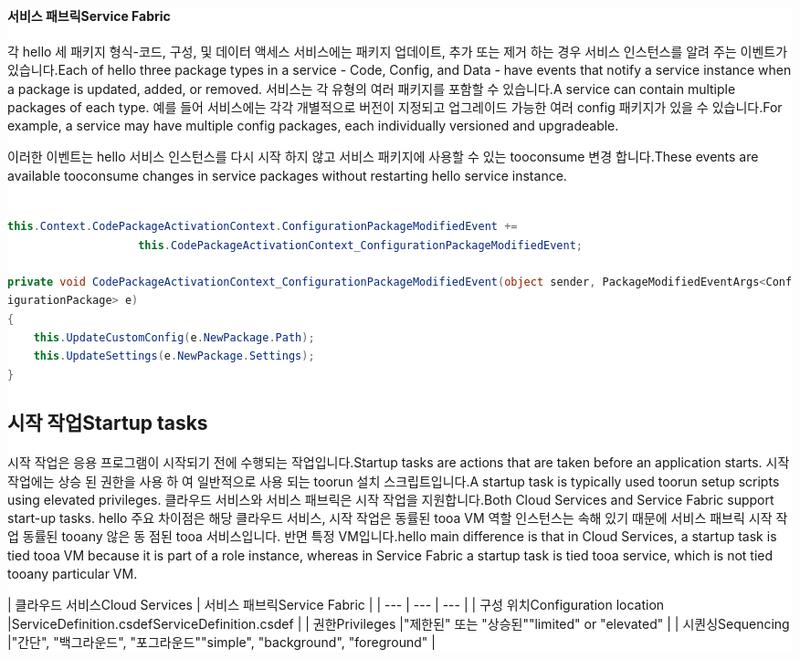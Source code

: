 #### <a name="service-fabric"></a><span data-ttu-id="11456-207">서비스 패브릭</span><span class="sxs-lookup"><span data-stu-id="11456-207">Service Fabric</span></span>
<span data-ttu-id="11456-208">각 hello 세 패키지 형식-코드, 구성, 및 데이터 액세스 서비스에는 패키지 업데이트, 추가 또는 제거 하는 경우 서비스 인스턴스를 알려 주는 이벤트가 있습니다.</span><span class="sxs-lookup"><span data-stu-id="11456-208">Each of hello three package types in a service - Code, Config, and Data - have events that notify a service instance when a package is updated, added, or removed.</span></span> <span data-ttu-id="11456-209">서비스는 각 유형의 여러 패키지를 포함할 수 있습니다.</span><span class="sxs-lookup"><span data-stu-id="11456-209">A service can contain multiple packages of each type.</span></span> <span data-ttu-id="11456-210">예를 들어 서비스에는 각각 개별적으로 버전이 지정되고 업그레이드 가능한 여러 config 패키지가 있을 수 있습니다.</span><span class="sxs-lookup"><span data-stu-id="11456-210">For example, a service may have multiple config packages, each individually versioned and upgradeable.</span></span> 

<span data-ttu-id="11456-211">이러한 이벤트는 hello 서비스 인스턴스를 다시 시작 하지 않고 서비스 패키지에 사용할 수 있는 tooconsume 변경 합니다.</span><span class="sxs-lookup"><span data-stu-id="11456-211">These events are available tooconsume changes in service packages without restarting hello service instance.</span></span>

```C#

this.Context.CodePackageActivationContext.ConfigurationPackageModifiedEvent +=
                    this.CodePackageActivationContext_ConfigurationPackageModifiedEvent;

private void CodePackageActivationContext_ConfigurationPackageModifiedEvent(object sender, PackageModifiedEventArgs<ConfigurationPackage> e)
{
    this.UpdateCustomConfig(e.NewPackage.Path);
    this.UpdateSettings(e.NewPackage.Settings);
}

```

## <a name="startup-tasks"></a><span data-ttu-id="11456-212">시작 작업</span><span class="sxs-lookup"><span data-stu-id="11456-212">Startup tasks</span></span>
<span data-ttu-id="11456-213">시작 작업은 응용 프로그램이 시작되기 전에 수행되는 작업입니다.</span><span class="sxs-lookup"><span data-stu-id="11456-213">Startup tasks are actions that are taken before an application starts.</span></span> <span data-ttu-id="11456-214">시작 작업에는 상승 된 권한을 사용 하 여 일반적으로 사용 되는 toorun 설치 스크립트입니다.</span><span class="sxs-lookup"><span data-stu-id="11456-214">A startup task is typically used toorun setup scripts using elevated privileges.</span></span> <span data-ttu-id="11456-215">클라우드 서비스와 서비스 패브릭은 시작 작업을 지원합니다.</span><span class="sxs-lookup"><span data-stu-id="11456-215">Both Cloud Services and Service Fabric support start-up tasks.</span></span> <span data-ttu-id="11456-216">hello 주요 차이점은 해당 클라우드 서비스, 시작 작업은 동률된 tooa VM 역할 인스턴스는 속해 있기 때문에 서비스 패브릭 시작 작업 동률된 tooany 않은 동 점된 tooa 서비스입니다. 반면 특정 VM입니다.</span><span class="sxs-lookup"><span data-stu-id="11456-216">hello main difference is that in Cloud Services, a startup task is tied tooa VM because it is part of a role instance, whereas in Service Fabric a startup task is tied tooa service, which is not tied tooany particular VM.</span></span>

| <span data-ttu-id="11456-217">클라우드 서비스</span><span class="sxs-lookup"><span data-stu-id="11456-217">Cloud Services</span></span> | <span data-ttu-id="11456-218">서비스 패브릭</span><span class="sxs-lookup"><span data-stu-id="11456-218">Service Fabric</span></span> |
| --- | --- | --- |
| <span data-ttu-id="11456-219">구성 위치</span><span class="sxs-lookup"><span data-stu-id="11456-219">Configuration location</span></span> |<span data-ttu-id="11456-220">ServiceDefinition.csdef</span><span class="sxs-lookup"><span data-stu-id="11456-220">ServiceDefinition.csdef</span></span> |
| <span data-ttu-id="11456-221">권한</span><span class="sxs-lookup"><span data-stu-id="11456-221">Privileges</span></span> |<span data-ttu-id="11456-222">"제한된" 또는 "상승된"</span><span class="sxs-lookup"><span data-stu-id="11456-222">"limited" or "elevated"</span></span> |
| <span data-ttu-id="11456-223">시퀀싱</span><span class="sxs-lookup"><span data-stu-id="11456-223">Sequencing</span></span> |<span data-ttu-id="11456-224">"간단", "백그라운드", "포그라운드"</span><span class="sxs-lookup"><span data-stu-id="11456-224">"simple", "background", "foreground"</span></span> |
